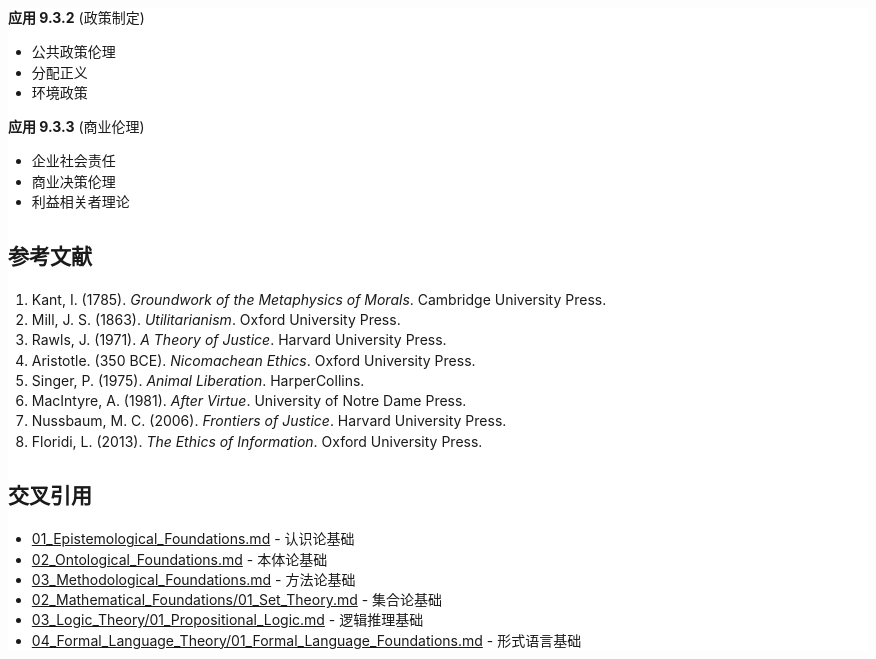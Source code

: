 **应用 9.3.2** (政策制定)

- 公共政策伦理
- 分配正义
- 环境政策

**应用 9.3.3** (商业伦理)

- 企业社会责任
- 商业决策伦理
- 利益相关者理论

## 参考文献

1. Kant, I. (1785). *Groundwork of the Metaphysics of Morals*. Cambridge University Press.
2. Mill, J. S. (1863). *Utilitarianism*. Oxford University Press.
3. Rawls, J. (1971). *A Theory of Justice*. Harvard University Press.
4. Aristotle. (350 BCE). *Nicomachean Ethics*. Oxford University Press.
5. Singer, P. (1975). *Animal Liberation*. HarperCollins.
6. MacIntyre, A. (1981). *After Virtue*. University of Notre Dame Press.
7. Nussbaum, M. C. (2006). *Frontiers of Justice*. Harvard University Press.
8. Floridi, L. (2013). *The Ethics of Information*. Oxford University Press.

## 交叉引用

- [01_Epistemological_Foundations.md](01_Epistemological_Foundations.md) - 认识论基础
- [02_Ontological_Foundations.md](02_Ontological_Foundations.md) - 本体论基础
- [03_Methodological_Foundations.md](03_Methodological_Foundations.md) - 方法论基础
- [02_Mathematical_Foundations/01_Set_Theory.md](../02_Mathematical_Foundations/01_Set_Theory.md) - 集合论基础
- [03_Logic_Theory/01_Propositional_Logic.md](../03_Logic_Theory/01_Propositional_Logic.md) - 逻辑推理基础
- [04_Formal_Language_Theory/01_Formal_Language_Foundations.md](../04_Formal_Language_Theory/01_Formal_Language_Foundations.md) - 形式语言基础
